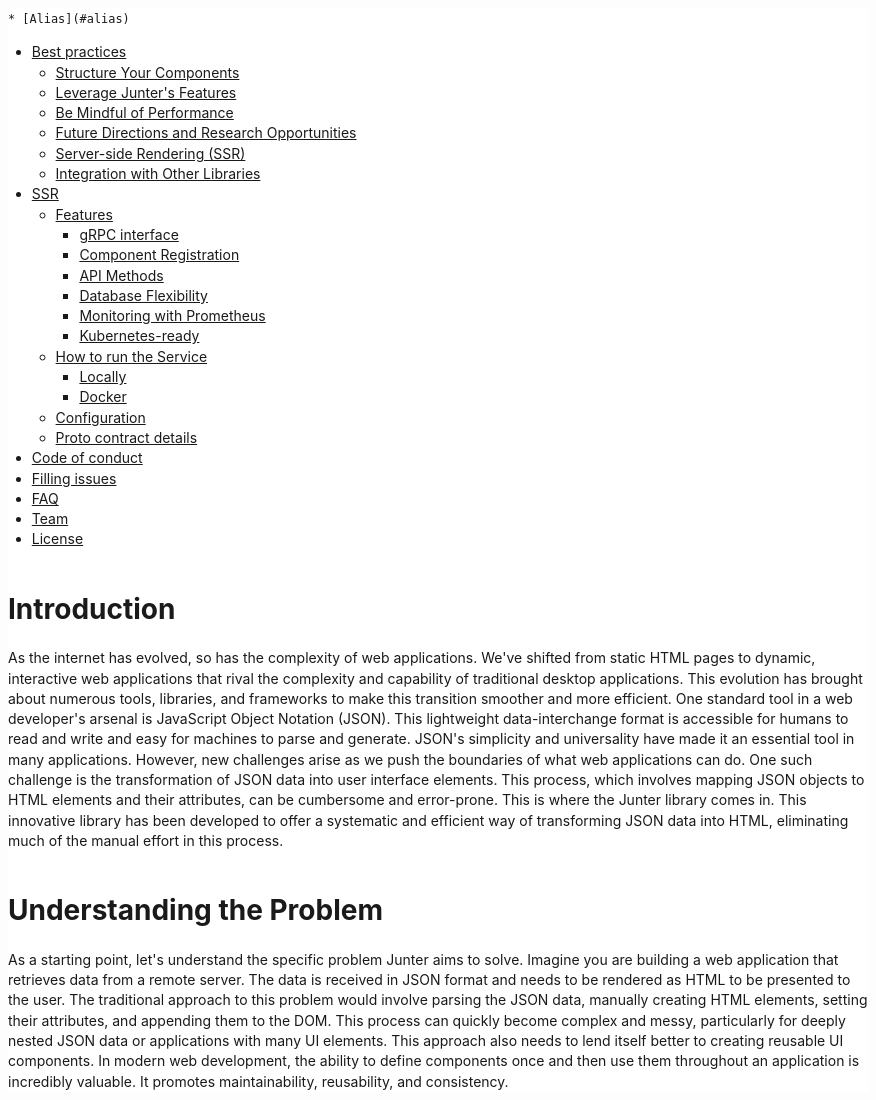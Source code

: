     * [Alias](#alias)
  * [Best practices](#best-practices)
    * [Structure Your Components](#structure-your-components)
    * [Leverage Junter's Features](#leverage-junters-features)
    * [Be Mindful of Performance](#be-mindful-of-performance)
    * [Future Directions and Research Opportunities](#future-directions-and-research-opportunities)
    * [Server-side Rendering (SSR)](#server-side-rendering-ssr)
    * [Integration with Other Libraries](#integration-with-other-libraries)
  * [SSR](#ssr)
    * [Features](#features)
      * [gRPC interface](#grpc-interface)
      * [Component Registration](#component-registration)
      * [API Methods](#api-methods)
      * [Database Flexibility](#database-flexibility)
      * [Monitoring with Prometheus](#monitoring-with-prometheus)
      * [Kubernetes-ready](#kubernetes-ready)
    * [How to run the Service](#how-to-run-the-service)
      * [Locally](#locally)
      * [Docker](#docker)
    * [Configuration](#configuration)
    * [Proto contract details](#proto-contract-details)
* [Code of conduct](#code-of-conduct)
* [Filling issues](#filling-issues)
* [FAQ](#faq)
* [Team](#team)
* [License](#license)


# Introduction
As the internet has evolved, so has the complexity of web applications. We've
shifted from static HTML pages to dynamic, interactive web applications that rival
the complexity and capability of traditional desktop applications. This evolution
has brought about numerous tools, libraries, and frameworks to make this
transition smoother and more efficient.
One standard tool in a web developer's arsenal is JavaScript Object Notation
(JSON). This lightweight data-interchange format is accessible for humans to read
and write and easy for machines to parse and generate. JSON's simplicity and
universality have made it an essential tool in many applications.
However, new challenges arise as we push the boundaries of what web applications
can do. One such challenge is the transformation of JSON data into user interface
elements. This process, which involves mapping JSON objects to HTML elements
and their attributes, can be cumbersome and error-prone.
This is where the Junter library comes in. This innovative library has been
developed to offer a systematic and efficient way of transforming JSON data into
HTML, eliminating much of the manual effort in this process.

# Understanding the Problem
As a starting point, let's understand the specific problem Junter aims to solve.
Imagine you are building a web application that retrieves data from a remote
server. The data is received in JSON format and needs to be rendered as HTML to
be presented to the user.
The traditional approach to this problem would involve parsing the JSON data,
manually creating HTML elements, setting their attributes, and appending them to
the DOM. This process can quickly become complex and messy, particularly for
deeply nested JSON data or applications with many UI elements.
This approach also needs to lend itself better to creating reusable UI components.
In modern web development, the ability to define components once and then use
them throughout an application is incredibly valuable. It promotes maintainability,
reusability, and consistency.

